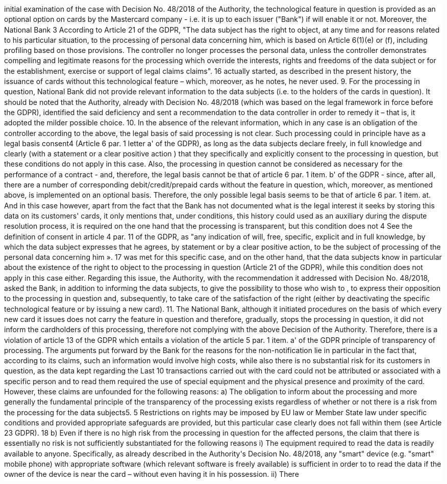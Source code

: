 initial examination of the case with Decision No. 48/2018 of the Authority, the technological feature in question is provided as an optional option on cards by the Mastercard company - i.e. it is up to each issuer ("Bank") if will enable it or not. Moreover, the National Bank 3 According to Article 21 of the GDPR, "The data subject has the right to object, at any time and for reasons related to his particular situation, to the processing of personal data concerning him, which is based on Article 6(1)(e) or (f), including profiling based on those provisions. The controller no longer processes the personal data, unless the controller demonstrates compelling and legitimate reasons for the processing which override the interests, rights and freedoms of the data subject or for the establishment, exercise or support of legal claims claims". 16 actually started, as described in the present history, the issuance of cards without this technological feature – which, moreover, as he notes, he never used. 9. For the processing in question, National Bank did not provide relevant information to the data subjects (i.e. to the holders of the cards in question). It should be noted that the Authority, already with Decision No. 48/2018 (which was based on the legal framework in force before the GDPR), identified the said deficiency and sent a recommendation to the data controller in order to remedy it – that is, it adopted the milder possible choice. 10. In the absence of the relevant information, which in any case is an obligation of the controller according to the above, the legal basis of said processing is not clear. Such processing could in principle have as a legal basis consent4 (Article 6 par. 1 letter a' of the GDPR), as long as the data subjects declare freely, in full knowledge and clearly (with a statement or a clear positive action ) that they specifically and explicitly consent to the processing in question, but these conditions do not apply in this case. Also, the processing in question cannot be considered as necessary for the performance of a contract - and, therefore, the legal basis cannot be that of article 6 par. 1 item. b' of the GDPR - since, after all, there are a number of corresponding debit/credit/prepaid cards without the feature in question, which, moreover, as mentioned above, is implemented on an optional basis. Therefore, the only possible legal basis seems to be that of article 6 par. 1 item. at. And in this case however, apart from the fact that the Bank has not documented what is the legal interest it seeks by storing this data on its customers' cards, it only mentions that, under conditions, this history could used as an auxiliary during the dispute resolution process, it is required on the one hand that the processing is transparent, but this condition does not 4 See the definition of consent in article 4 par. 11 of the GDPR, as "any indication of will, free, specific, explicit and in full knowledge, by which the data subject expresses that he agrees, by statement or by a clear positive action, to be the subject of processing of the personal data concerning him ». 17 was met for this specific case, and on the other hand, that the data subjects know in particular about the existence of the right to object to the processing in question (Article 21 of the GDPR), while this condition does not apply in this case either. Regarding this issue, the Authority, with the recommendation it addressed with Decision No. 48/2018, asked the Bank, in addition to informing the data subjects, to give the possibility to those who wish to , to express their opposition to the processing in question and, subsequently, to take care of the satisfaction of the right (either by deactivating the specific technological feature or by issuing a new card). 11. The National Bank, although it initiated procedures on the basis of which every new card it issues does not carry the feature in question and therefore, gradually, stops the processing in question, it did not inform the cardholders of this processing, therefore not complying with the above Decision of the Authority. Therefore, there is a violation of article 13 of the GDPR which entails a violation of the article 5 par. 1 item. a' of the GDPR principle of transparency of processing. The arguments put forward by the Bank for the reasons for the non-notification lie in particular in the fact that, according to its claims, such an information would involve high costs, while also there is no substantial risk for its customers in question, as the data kept regarding the Last 10 transactions carried out with the card could not be attributed or associated with a specific person and to read them required the use of special equipment and the physical presence and proximity of the card. However, these claims are unfounded for the following reasons: a) The obligation to inform about the processing and more generally the fundamental principle of the transparency of the processing exists regardless of whether or not there is a risk from the processing for the data subjects5. 5 Restrictions on rights may be imposed by EU law or Member State law under specific conditions and provided appropriate safeguards are provided, but this particular case clearly does not fall within them (see Article 23 GDPR). 18 b) Even if there is no high risk from the processing in question for the affected persons, the claim that there is essentially no risk is not sufficiently substantiated for the following reasons i) The equipment required to read the data is readily available to anyone. Specifically, as already described in the Authority's Decision No. 48/2018, any "smart" device (e.g. "smart" mobile phone) with appropriate software (which relevant software is freely available) is sufficient in order to to read the data if the owner of the device is near the card – without even having it in his possession. ii) There